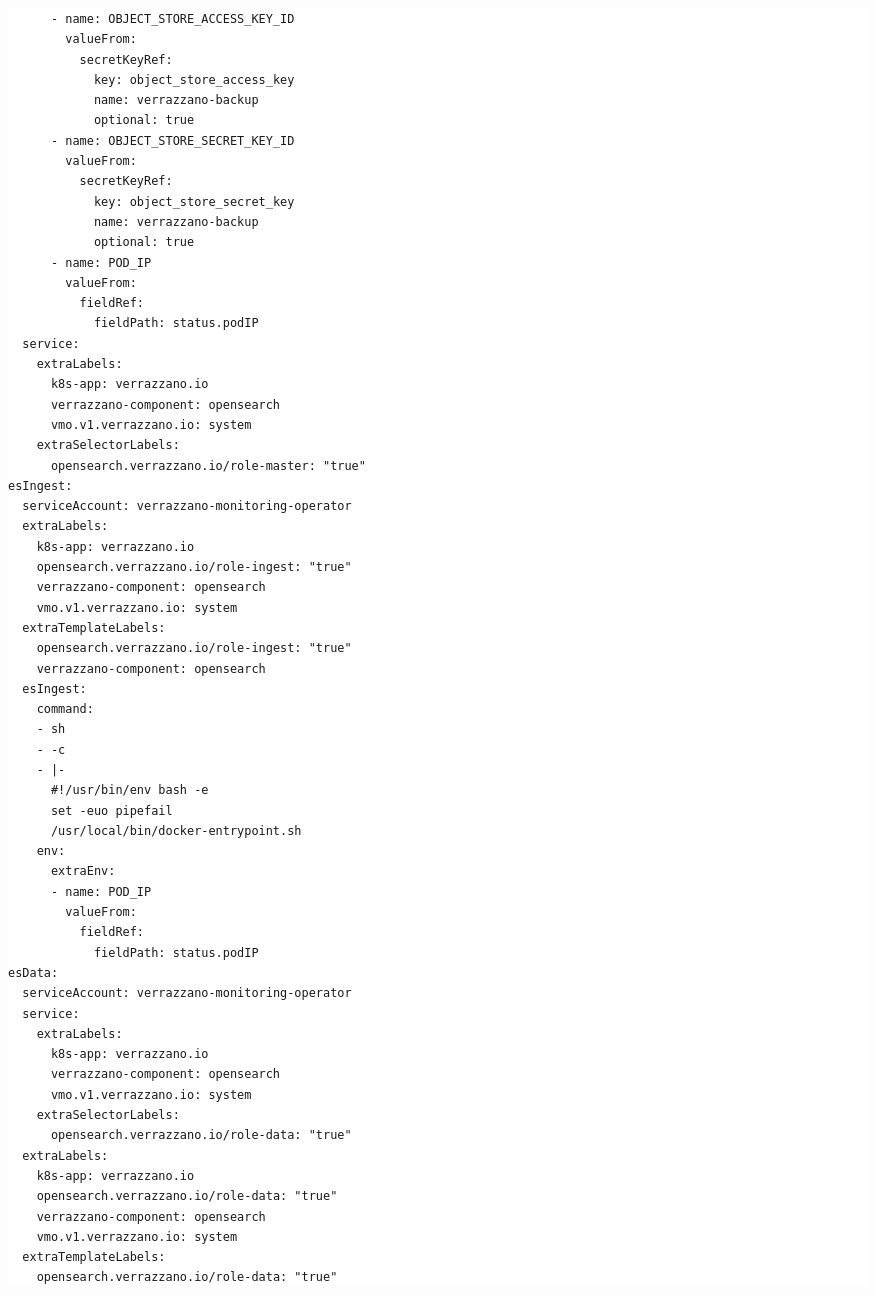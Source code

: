 ```text
      - name: OBJECT_STORE_ACCESS_KEY_ID
        valueFrom:
          secretKeyRef:
            key: object_store_access_key
            name: verrazzano-backup
            optional: true
      - name: OBJECT_STORE_SECRET_KEY_ID
        valueFrom:
          secretKeyRef:
            key: object_store_secret_key
            name: verrazzano-backup
            optional: true
      - name: POD_IP
        valueFrom:
          fieldRef:
            fieldPath: status.podIP
  service:
    extraLabels:
      k8s-app: verrazzano.io
      verrazzano-component: opensearch
      vmo.v1.verrazzano.io: system
    extraSelectorLabels:
      opensearch.verrazzano.io/role-master: "true"
esIngest:
  serviceAccount: verrazzano-monitoring-operator
  extraLabels:
    k8s-app: verrazzano.io
    opensearch.verrazzano.io/role-ingest: "true"
    verrazzano-component: opensearch
    vmo.v1.verrazzano.io: system
  extraTemplateLabels:
    opensearch.verrazzano.io/role-ingest: "true"
    verrazzano-component: opensearch
  esIngest:
    command:
    - sh
    - -c
    - |-
      #!/usr/bin/env bash -e
      set -euo pipefail
      /usr/local/bin/docker-entrypoint.sh
    env:
      extraEnv:
      - name: POD_IP
        valueFrom:
          fieldRef:
            fieldPath: status.podIP
esData:
  serviceAccount: verrazzano-monitoring-operator
  service:
    extraLabels:
      k8s-app: verrazzano.io
      verrazzano-component: opensearch
      vmo.v1.verrazzano.io: system
    extraSelectorLabels:
      opensearch.verrazzano.io/role-data: "true"
  extraLabels:
    k8s-app: verrazzano.io
    opensearch.verrazzano.io/role-data: "true"
    verrazzano-component: opensearch
    vmo.v1.verrazzano.io: system
  extraTemplateLabels:
    opensearch.verrazzano.io/role-data: "true"
```